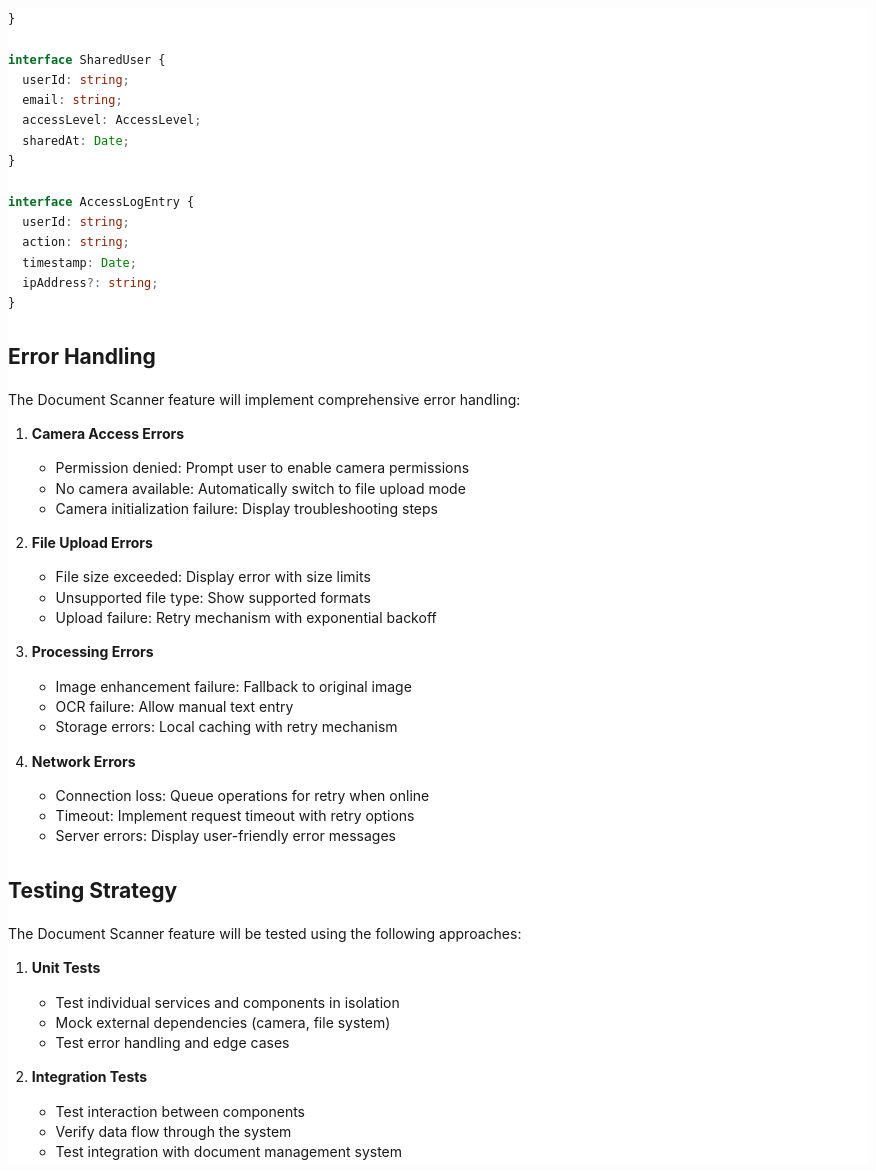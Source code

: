 ```typescript
}

interface SharedUser {
  userId: string;
  email: string;
  accessLevel: AccessLevel;
  sharedAt: Date;
}

interface AccessLogEntry {
  userId: string;
  action: string;
  timestamp: Date;
  ipAddress?: string;
}
```

## Error Handling

The Document Scanner feature will implement comprehensive error handling:

1. **Camera Access Errors**
   - Permission denied: Prompt user to enable camera permissions
   - No camera available: Automatically switch to file upload mode
   - Camera initialization failure: Display troubleshooting steps

2. **File Upload Errors**
   - File size exceeded: Display error with size limits
   - Unsupported file type: Show supported formats
   - Upload failure: Retry mechanism with exponential backoff

3. **Processing Errors**
   - Image enhancement failure: Fallback to original image
   - OCR failure: Allow manual text entry
   - Storage errors: Local caching with retry mechanism

4. **Network Errors**
   - Connection loss: Queue operations for retry when online
   - Timeout: Implement request timeout with retry options
   - Server errors: Display user-friendly error messages

## Testing Strategy

The Document Scanner feature will be tested using the following approaches:

1. **Unit Tests**
   - Test individual services and components in isolation
   - Mock external dependencies (camera, file system)
   - Test error handling and edge cases

2. **Integration Tests**
   - Test interaction between components
   - Verify data flow through the system
   - Test integration with document management system
